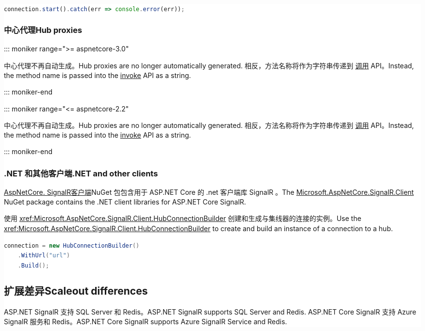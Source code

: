 ```javascript
connection.start().catch(err => console.error(err));
```

### <a name="hub-proxies"></a><span data-ttu-id="36f1f-219">中心代理</span><span class="sxs-lookup"><span data-stu-id="36f1f-219">Hub proxies</span></span>

::: moniker range=">= aspnetcore-3.0"

<span data-ttu-id="36f1f-220">中心代理不再自动生成。</span><span class="sxs-lookup"><span data-stu-id="36f1f-220">Hub proxies are no longer automatically generated.</span></span> <span data-ttu-id="36f1f-221">相反，方法名称将作为字符串传递到 [调用](/javascript/api/@microsoft/signalr/hubconnection#invoke) API。</span><span class="sxs-lookup"><span data-stu-id="36f1f-221">Instead, the method name is passed into the [invoke](/javascript/api/@microsoft/signalr/hubconnection#invoke) API as a string.</span></span>

::: moniker-end

::: moniker range="<= aspnetcore-2.2"

<span data-ttu-id="36f1f-222">中心代理不再自动生成。</span><span class="sxs-lookup"><span data-stu-id="36f1f-222">Hub proxies are no longer automatically generated.</span></span> <span data-ttu-id="36f1f-223">相反，方法名称将作为字符串传递到 [调用](/javascript/api/@aspnet/signalr/hubconnection#invoke) API。</span><span class="sxs-lookup"><span data-stu-id="36f1f-223">Instead, the method name is passed into the [invoke](/javascript/api/@aspnet/signalr/hubconnection#invoke) API as a string.</span></span>

::: moniker-end

### <a name="net-and-other-clients"></a><span data-ttu-id="36f1f-224">.NET 和其他客户端</span><span class="sxs-lookup"><span data-stu-id="36f1f-224">.NET and other clients</span></span>

<span data-ttu-id="36f1f-225">[AspNetCore. SignalR客户端](https://www.nuget.org/packages/Microsoft.AspNetCore.SignalR.Client)NuGet 包包含用于 ASP.NET Core 的 .net 客户端库 SignalR 。</span><span class="sxs-lookup"><span data-stu-id="36f1f-225">The [Microsoft.AspNetCore.SignalR.Client](https://www.nuget.org/packages/Microsoft.AspNetCore.SignalR.Client) NuGet package contains the .NET client libraries for ASP.NET Core SignalR.</span></span>

<span data-ttu-id="36f1f-226">使用 <xref:Microsoft.AspNetCore.SignalR.Client.HubConnectionBuilder> 创建和生成与集线器的连接的实例。</span><span class="sxs-lookup"><span data-stu-id="36f1f-226">Use the <xref:Microsoft.AspNetCore.SignalR.Client.HubConnectionBuilder> to create and build an instance of a connection to a hub.</span></span>

```csharp
connection = new HubConnectionBuilder()
    .WithUrl("url")
    .Build();
```

## <a name="scaleout-differences"></a><span data-ttu-id="36f1f-227">扩展差异</span><span class="sxs-lookup"><span data-stu-id="36f1f-227">Scaleout differences</span></span>

<span data-ttu-id="36f1f-228">ASP.NET SignalR 支持 SQL Server 和 Redis。</span><span class="sxs-lookup"><span data-stu-id="36f1f-228">ASP.NET SignalR supports SQL Server and Redis.</span></span> <span data-ttu-id="36f1f-229">ASP.NET Core SignalR 支持 Azure SignalR 服务和 Redis。</span><span class="sxs-lookup"><span data-stu-id="36f1f-229">ASP.NET Core SignalR supports Azure SignalR Service and Redis.</span></span>
